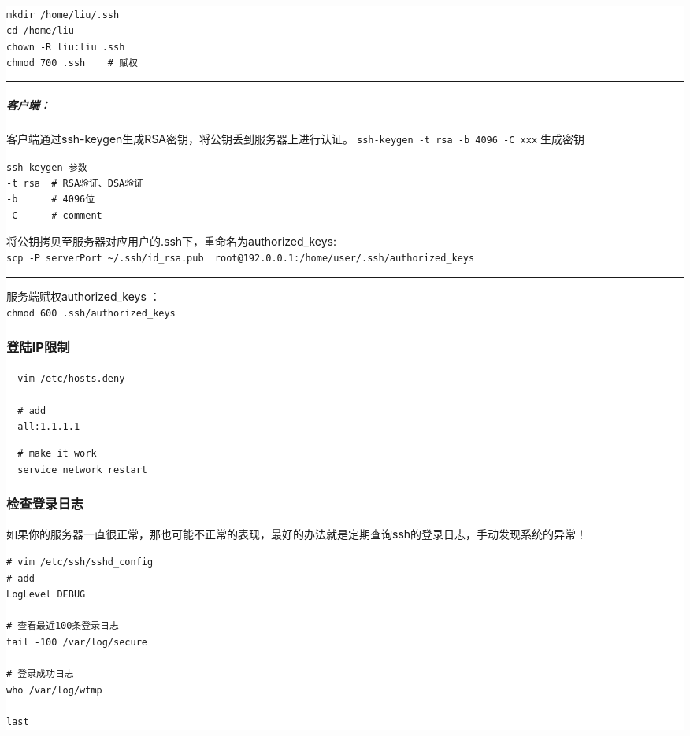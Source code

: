 ```
mkdir /home/liu/.ssh
cd /home/liu
chown -R liu:liu .ssh
chmod 700 .ssh    # 赋权
```
---
##### 客户端：
客户端通过ssh-keygen生成RSA密钥，将公钥丢到服务器上进行认证。
`ssh-keygen -t rsa -b 4096 -C xxx` 生成密钥
```
ssh-keygen 参数
-t rsa  # RSA验证、DSA验证
-b      # 4096位
-C      # comment
```
将公钥拷贝至服务器对应用户的.ssh下，重命名为authorized_keys:  
`scp -P serverPort ~/.ssh/id_rsa.pub  root@192.0.0.1:/home/user/.ssh/authorized_keys`  

---
服务端赋权authorized_keys ：  
`chmod 600 .ssh/authorized_keys`

### 登陆IP限制

```  
  vim /etc/hosts.deny

  # add
  all:1.1.1.1
```
```  
  # make it work
  service network restart
```

### 检查登录日志

如果你的服务器一直很正常，那也可能不正常的表现，最好的办法就是定期查询ssh的登录日志，手动发现系统的异常！

```
# vim /etc/ssh/sshd_config
# add
LogLevel DEBUG

# 查看最近100条登录日志
tail -100 /var/log/secure

# 登录成功日志
who /var/log/wtmp

last
```
